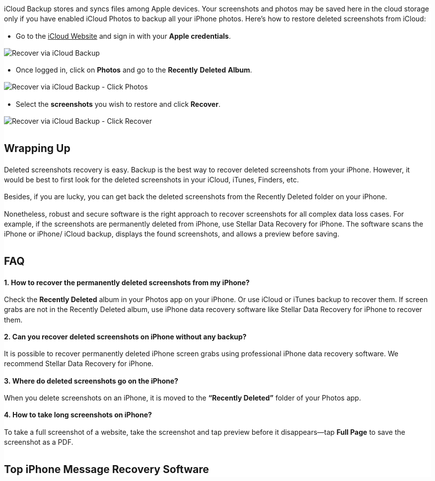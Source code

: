 iCloud Backup stores and syncs files among Apple devices. Your screenshots and photos may be saved here in the cloud storage only if you have enabled iCloud Photos to backup all your iPhone photos. Here’s how to restore deleted screenshots from iCloud:

- Go to the [iCloud Website](https://www.icloud.com/) and sign in with your **Apple credentials**.

![Recover via iCloud Backup](https://cdn-cmlep.nitrocdn.com/DLSjJVyzoVcUgUSBlgyEUoGMDKLbWXQr/assets/images/optimized/rev-8b4e845/www.stellarinfo.com/blog/wp-content/uploads/2023/01/Restore-Photos-from-iCloud-1.jpg)

- Once logged in, click on **Photos** and go to the **Recently** **Deleted** **Album**.

![Recover via iCloud Backup - Click Photos](https://cdn-cmlep.nitrocdn.com/DLSjJVyzoVcUgUSBlgyEUoGMDKLbWXQr/assets/images/optimized/rev-8b4e845/www.stellarinfo.com/blog/wp-content/uploads/2023/01/Restore-Photos-from-iCloud-2.jpg)

- Select the **screenshots** you wish to restore and click **Recover**.

![Recover via iCloud Backup - Click Recover](https://cdn-cmlep.nitrocdn.com/DLSjJVyzoVcUgUSBlgyEUoGMDKLbWXQr/assets/images/optimized/rev-8b4e845/www.stellarinfo.com/blog/wp-content/uploads/2023/01/Restore-Photos-from-iCloud-3.jpg)

## **Wrapping Up**

Deleted screenshots recovery is easy. Backup is the best way to recover deleted screenshots from your iPhone. However, it would be best to first look for the deleted screenshots in your iCloud, iTunes, Finders, etc.

Besides, if you are lucky, you can get back the deleted screenshots from the Recently Deleted folder on your iPhone.

Nonetheless, robust and secure software is the right approach to recover screenshots for all complex data loss cases. For example, if the screenshots are permanently deleted from iPhone, use Stellar Data Recovery for iPhone. The software scans the iPhone or iPhone/ iCloud backup, displays the found screenshots, and allows a preview before saving.  

## **FAQ**

**1. How to recover the permanently deleted screenshots from my iPhone?**

Check the **Recently Deleted** album in your Photos app on your iPhone. Or use iCloud or iTunes backup to recover them. If screen grabs are not in the Recently Deleted album, use iPhone data recovery software like Stellar Data Recovery for iPhone to recover them.

**2. Can you recover deleted screenshots on iPhone without any backup?**

It is possible to recover permanently deleted iPhone screen grabs using professional iPhone data recovery software. We recommend Stellar Data Recovery for iPhone.

**3. Where do deleted screenshots go on the iPhone?**

When you delete screenshots on an iPhone, it is moved to the **“Recently Deleted”** folder of your Photos app.

**4. How to take long screenshots on iPhone?**

To take a full screenshot of a website, take the screenshot and tap preview before it disappears—tap **Full Page** to save the screenshot as a PDF.

## Top iPhone Message Recovery Software

